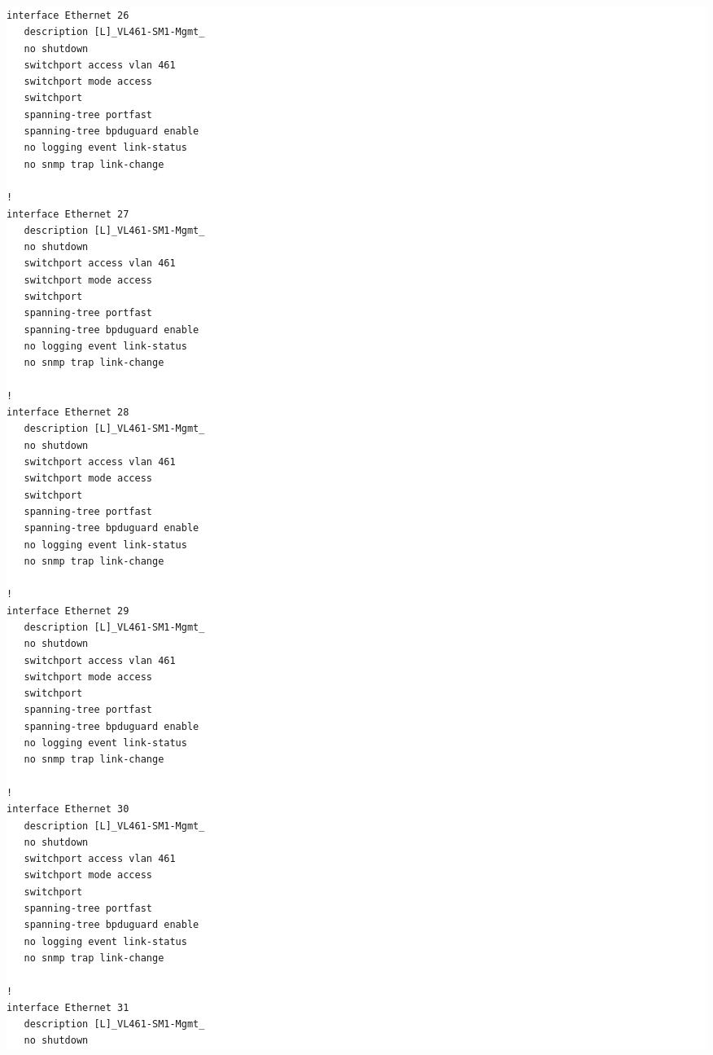 ```eos
interface Ethernet 26
   description [L]_VL461-SM1-Mgmt_
   no shutdown
   switchport access vlan 461
   switchport mode access
   switchport
   spanning-tree portfast
   spanning-tree bpduguard enable
   no logging event link-status
   no snmp trap link-change

!
interface Ethernet 27
   description [L]_VL461-SM1-Mgmt_
   no shutdown
   switchport access vlan 461
   switchport mode access
   switchport
   spanning-tree portfast
   spanning-tree bpduguard enable
   no logging event link-status
   no snmp trap link-change

!
interface Ethernet 28
   description [L]_VL461-SM1-Mgmt_
   no shutdown
   switchport access vlan 461
   switchport mode access
   switchport
   spanning-tree portfast
   spanning-tree bpduguard enable
   no logging event link-status
   no snmp trap link-change

!
interface Ethernet 29
   description [L]_VL461-SM1-Mgmt_
   no shutdown
   switchport access vlan 461
   switchport mode access
   switchport
   spanning-tree portfast
   spanning-tree bpduguard enable
   no logging event link-status
   no snmp trap link-change

!
interface Ethernet 30
   description [L]_VL461-SM1-Mgmt_
   no shutdown
   switchport access vlan 461
   switchport mode access
   switchport
   spanning-tree portfast
   spanning-tree bpduguard enable
   no logging event link-status
   no snmp trap link-change

!
interface Ethernet 31
   description [L]_VL461-SM1-Mgmt_
   no shutdown
```